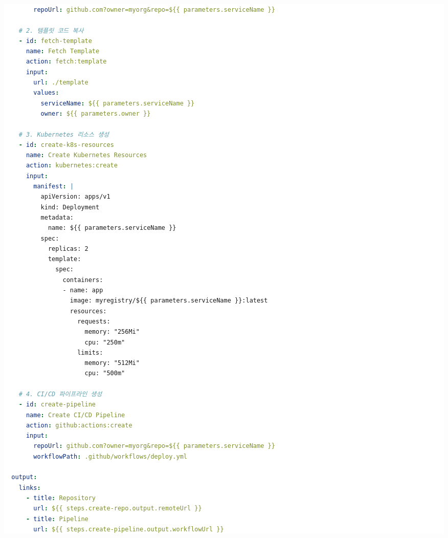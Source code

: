 ```yaml
        repoUrl: github.com?owner=myorg&repo=${{ parameters.serviceName }}

    # 2. 템플릿 코드 복사
    - id: fetch-template
      name: Fetch Template
      action: fetch:template
      input:
        url: ./template
        values:
          serviceName: ${{ parameters.serviceName }}
          owner: ${{ parameters.owner }}

    # 3. Kubernetes 리소스 생성
    - id: create-k8s-resources
      name: Create Kubernetes Resources
      action: kubernetes:create
      input:
        manifest: |
          apiVersion: apps/v1
          kind: Deployment
          metadata:
            name: ${{ parameters.serviceName }}
          spec:
            replicas: 2
            template:
              spec:
                containers:
                - name: app
                  image: myregistry/${{ parameters.serviceName }}:latest
                  resources:
                    requests:
                      memory: "256Mi"
                      cpu: "250m"
                    limits:
                      memory: "512Mi"
                      cpu: "500m"

    # 4. CI/CD 파이프라인 생성
    - id: create-pipeline
      name: Create CI/CD Pipeline
      action: github:actions:create
      input:
        repoUrl: github.com?owner=myorg&repo=${{ parameters.serviceName }}
        workflowPath: .github/workflows/deploy.yml

  output:
    links:
      - title: Repository
        url: ${{ steps.create-repo.output.remoteUrl }}
      - title: Pipeline
        url: ${{ steps.create-pipeline.output.workflowUrl }}
```
